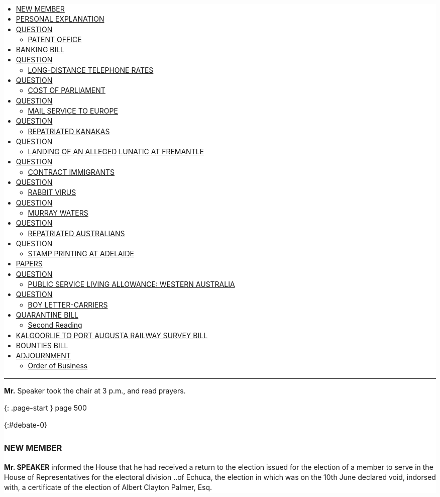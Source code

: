 
* [NEW MEMBER](#debate-0)
* [PERSONAL EXPLANATION](#debate-1)
* [QUESTION](#debate-2)
    * [PATENT OFFICE](#subdebate-2-0)
* [BANKING BILL](#debate-3)
* [QUESTION](#debate-4)
    * [LONG-DISTANCE TELEPHONE RATES](#subdebate-4-0)
* [QUESTION](#debate-5)
    * [COST OF PARLIAMENT](#subdebate-5-0)
* [QUESTION](#debate-6)
    * [MAIL SERVICE TO EUROPE](#subdebate-6-0)
* [QUESTION](#debate-7)
    * [REPATRIATED KANAKAS](#subdebate-7-0)
* [QUESTION](#debate-8)
    * [LANDING OF AN ALLEGED LUNATIC AT FREMANTLE](#subdebate-8-0)
* [QUESTION](#debate-9)
    * [CONTRACT IMMIGRANTS](#subdebate-9-0)
* [QUESTION](#debate-10)
    * [RABBIT VIRUS](#subdebate-10-0)
* [QUESTION](#debate-11)
    * [MURRAY WATERS](#subdebate-11-0)
* [QUESTION](#debate-12)
    * [REPATRIATED AUSTRALIANS](#subdebate-12-0)
* [QUESTION](#debate-13)
    * [STAMP PRINTING AT ADELAIDE](#subdebate-13-0)
* [PAPERS](#debate-14)
* [QUESTION](#debate-15)
    * [PUBLIC SERVICE LIVING ALLOWANCE: WESTERN AUSTRALIA](#subdebate-15-0)
* [QUESTION](#debate-16)
    * [BOY LETTER-CARRIERS](#subdebate-16-0)
* [QUARANTINE BILL](#debate-17)
    * [Second Reading](#subdebate-17-0)
* [KALGOORLIE TO PORT AUGUSTA RAILWAY SURVEY BILL](#debate-18)
* [BOUNTIES BILL](#debate-19)
* [ADJOURNMENT](#debate-20)
    * [Order of Business](#subdebate-20-0)


----


 **Mr.** Speaker  took the chair at  3  p.m., and read prayers. 

{: .page-start }
page 500

{:#debate-0}
### NEW MEMBER


 **Mr. SPEAKER** informed the House that he had received a return to the election issued for the election of a member to serve in the House of Representatives for the electoral division ..of Echuca, the election in which was on the 10th June declared void, indorsed with, a certificate of the election of Albert Clayton Palmer, Esq. 

